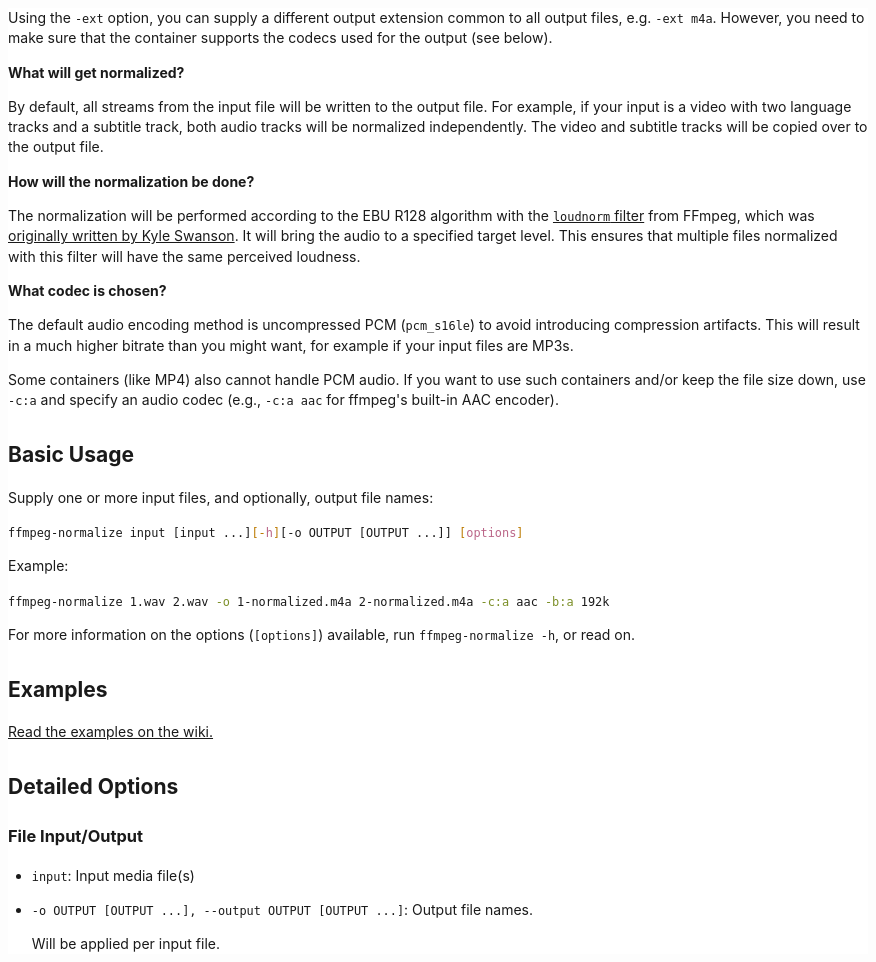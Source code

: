 Using the `-ext` option, you can supply a different output extension common to all output files, e.g. `-ext m4a`. However, you need to make sure that the container supports the codecs used for the output (see below).

**What will get normalized?**

By default, all streams from the input file will be written to the output file. For example, if your input is a video with two language tracks and a subtitle track, both audio tracks will be normalized independently. The video and subtitle tracks will be copied over to the output file.

**How will the normalization be done?**

The normalization will be performed according to the EBU R128 algorithm with the [`loudnorm` filter](https://ffmpeg.org/ffmpeg-filters.html#loudnorm) from FFmpeg, which was [originally written by Kyle Swanson](https://k.ylo.ph/2016/04/04/loudnorm.html). It will bring the audio to a specified target level. This ensures that multiple files normalized with this filter will have the same perceived loudness.

**What codec is chosen?**

The default audio encoding method is uncompressed PCM (`pcm_s16le`) to avoid introducing compression artifacts. This will result in a much higher bitrate than you might want, for example if your input files are MP3s.

Some containers (like MP4) also cannot handle PCM audio. If you want to use such containers and/or keep the file size down, use `-c:a` and specify an audio codec (e.g., `-c:a aac` for ffmpeg's built-in AAC encoder).

## Basic Usage

Supply one or more input files, and optionally, output file names:

```bash
ffmpeg-normalize input [input ...][-h][-o OUTPUT [OUTPUT ...]] [options]
```

Example:

```bash
ffmpeg-normalize 1.wav 2.wav -o 1-normalized.m4a 2-normalized.m4a -c:a aac -b:a 192k
```

For more information on the options (`[options]`) available, run `ffmpeg-normalize -h`, or read on.

## Examples

[Read the examples on the wiki.](https://github.com/slhck/ffmpeg-normalize/wiki/examples)

## Detailed Options

### File Input/Output

- `input`: Input media file(s)

- `-o OUTPUT [OUTPUT ...], --output OUTPUT [OUTPUT ...]`: Output file names.

    Will be applied per input file.
